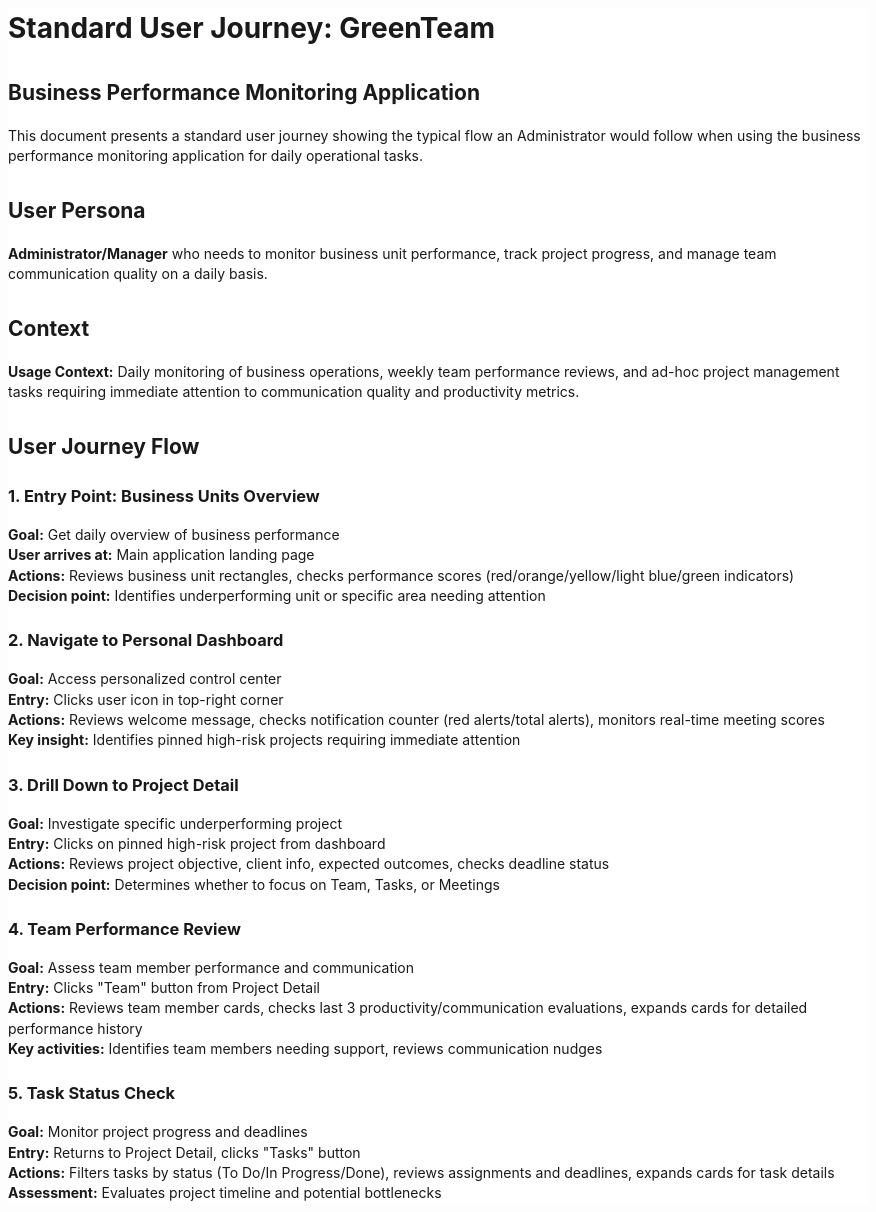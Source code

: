 # Standard User Journey: GreenTeam
## Business Performance Monitoring Application

This document presents a standard user journey showing the typical flow an Administrator would follow when using the business performance monitoring application for daily operational tasks.

## User Persona
**Administrator/Manager** who needs to monitor business unit performance, track project progress, and manage team communication quality on a daily basis.

##  Context

**Usage Context:** Daily monitoring of business operations, weekly team performance reviews, and ad-hoc project management tasks requiring immediate attention to communication quality and productivity metrics.

## User Journey Flow

### 1. **Entry Point: Business Units Overview**
**Goal:** Get daily overview of business performance  
**User arrives at:** Main application landing page  
**Actions:** Reviews business unit rectangles, checks performance scores (red/orange/yellow/light blue/green indicators)  
**Decision point:** Identifies underperforming unit or specific area needing attention  

### 2. **Navigate to Personal Dashboard**
**Goal:** Access personalized control center  
**Entry:** Clicks user icon in top-right corner  
**Actions:** Reviews welcome message, checks notification counter (red alerts/total alerts), monitors real-time meeting scores  
**Key insight:** Identifies pinned high-risk projects requiring immediate attention  

### 3. **Drill Down to Project Detail**
**Goal:** Investigate specific underperforming project  
**Entry:** Clicks on pinned high-risk project from dashboard  
**Actions:** Reviews project objective, client info, expected outcomes, checks deadline status  
**Decision point:** Determines whether to focus on Team, Tasks, or Meetings  

### 4. **Team Performance Review**
**Goal:** Assess team member performance and communication  
**Entry:** Clicks "Team" button from Project Detail  
**Actions:** Reviews team member cards, checks last 3 productivity/communication evaluations, expands cards for detailed performance history  
**Key activities:** Identifies team members needing support, reviews communication nudges  

### 5. **Task Status Check**
**Goal:** Monitor project progress and deadlines  
**Entry:** Returns to Project Detail, clicks "Tasks" button  
**Actions:** Filters tasks by status (To Do/In Progress/Done), reviews assignments and deadlines, expands cards for task details  
**Assessment:** Evaluates project timeline and potential bottlenecks  
